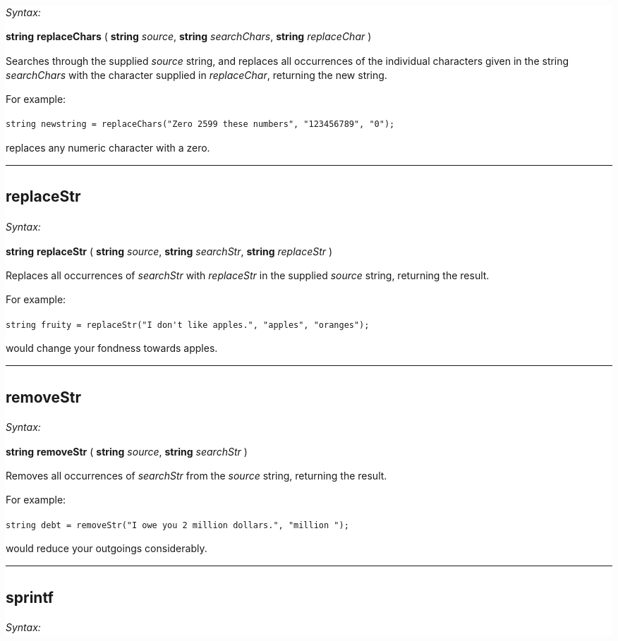 _Syntax:_

**string** **replaceChars** ( **string** _source_, **string** _searchChars_, **string** _replaceChar_ )

Searches through the supplied _source_ string, and replaces all occurrences of the individual characters given in the string _searchChars_ with the character supplied in _replaceChar_, returning the new string.

For example:

```aten
string newstring = replaceChars("Zero 2599 these numbers", "123456789", "0");
```

replaces any numeric character with a zero.

---

## replaceStr <a id="replacestr"></a>

_Syntax:_

**string** **replaceStr** ( **string** _source_, **string** _searchStr_, **string** _replaceStr_ )

Replaces all occurrences of _searchStr_ with _replaceStr_ in the supplied _source_ string, returning the result.

For example:

```aten
string fruity = replaceStr("I don't like apples.", "apples", "oranges");
```

would change your fondness towards apples.

---

## removeStr <a id="removestr"></a>

_Syntax:_

**string** **removeStr** ( **string** _source_, **string** _searchStr_ )

Removes all occurrences of _searchStr_ from the _source_ string, returning the result.

For example:

```aten
string debt = removeStr("I owe you 2 million dollars.", "million ");
```

would reduce your outgoings considerably.

---

## sprintf <a id="sprintf"></a>

_Syntax:_
